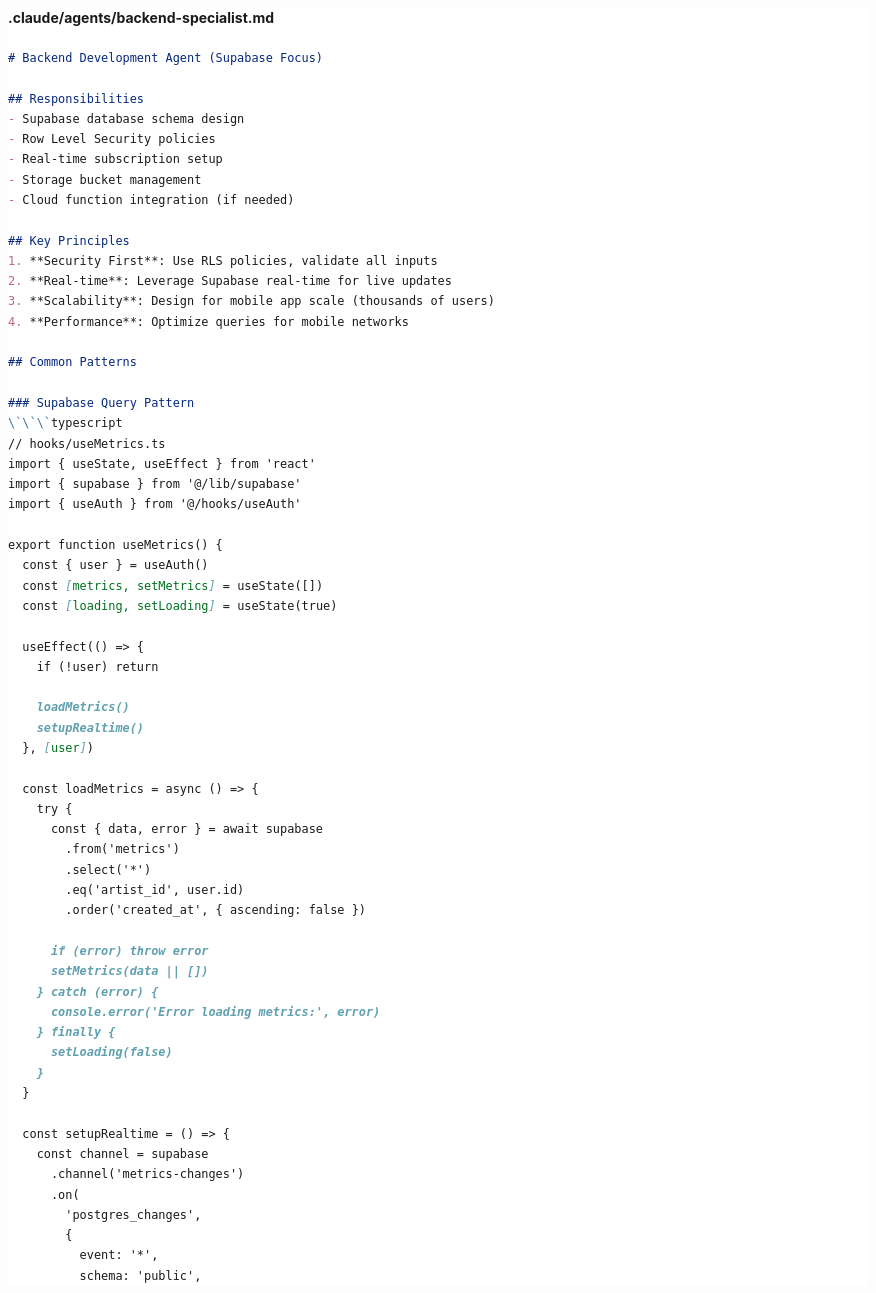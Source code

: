 #### .claude/agents/backend-specialist.md
```markdown
# Backend Development Agent (Supabase Focus)

## Responsibilities
- Supabase database schema design
- Row Level Security policies
- Real-time subscription setup
- Storage bucket management
- Cloud function integration (if needed)

## Key Principles
1. **Security First**: Use RLS policies, validate all inputs
2. **Real-time**: Leverage Supabase real-time for live updates
3. **Scalability**: Design for mobile app scale (thousands of users)
4. **Performance**: Optimize queries for mobile networks

## Common Patterns

### Supabase Query Pattern
\`\`\`typescript
// hooks/useMetrics.ts
import { useState, useEffect } from 'react'
import { supabase } from '@/lib/supabase'
import { useAuth } from '@/hooks/useAuth'

export function useMetrics() {
  const { user } = useAuth()
  const [metrics, setMetrics] = useState([])
  const [loading, setLoading] = useState(true)

  useEffect(() => {
    if (!user) return

    loadMetrics()
    setupRealtime()
  }, [user])

  const loadMetrics = async () => {
    try {
      const { data, error } = await supabase
        .from('metrics')
        .select('*')
        .eq('artist_id', user.id)
        .order('created_at', { ascending: false })

      if (error) throw error
      setMetrics(data || [])
    } catch (error) {
      console.error('Error loading metrics:', error)
    } finally {
      setLoading(false)
    }
  }

  const setupRealtime = () => {
    const channel = supabase
      .channel('metrics-changes')
      .on(
        'postgres_changes',
        {
          event: '*',
          schema: 'public',
```
